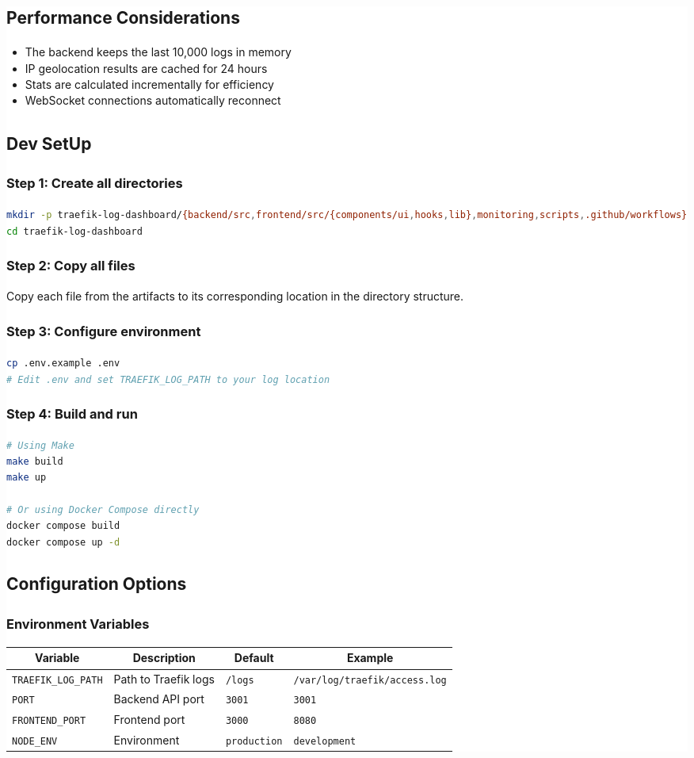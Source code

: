 ## Performance Considerations

- The backend keeps the last 10,000 logs in memory
- IP geolocation results are cached for 24 hours
- Stats are calculated incrementally for efficiency
- WebSocket connections automatically reconnect

## Dev SetUp

### Step 1: Create all directories

```bash
mkdir -p traefik-log-dashboard/{backend/src,frontend/src/{components/ui,hooks,lib},monitoring,scripts,.github/workflows}
cd traefik-log-dashboard
```

### Step 2: Copy all files

Copy each file from the artifacts to its corresponding location in the directory structure.

### Step 3: Configure environment

```bash
cp .env.example .env
# Edit .env and set TRAEFIK_LOG_PATH to your log location
```

### Step 4: Build and run

```bash
# Using Make
make build
make up

# Or using Docker Compose directly
docker compose build
docker compose up -d
```

## Configuration Options

### Environment Variables

| Variable | Description | Default | Example |
|----------|-------------|---------|---------|
| `TRAEFIK_LOG_PATH` | Path to Traefik logs | `/logs` | `/var/log/traefik/access.log` |
| `PORT` | Backend API port | `3001` | `3001` |
| `FRONTEND_PORT` | Frontend port | `3000` | `8080` |
| `NODE_ENV` | Environment | `production` | `development` |
